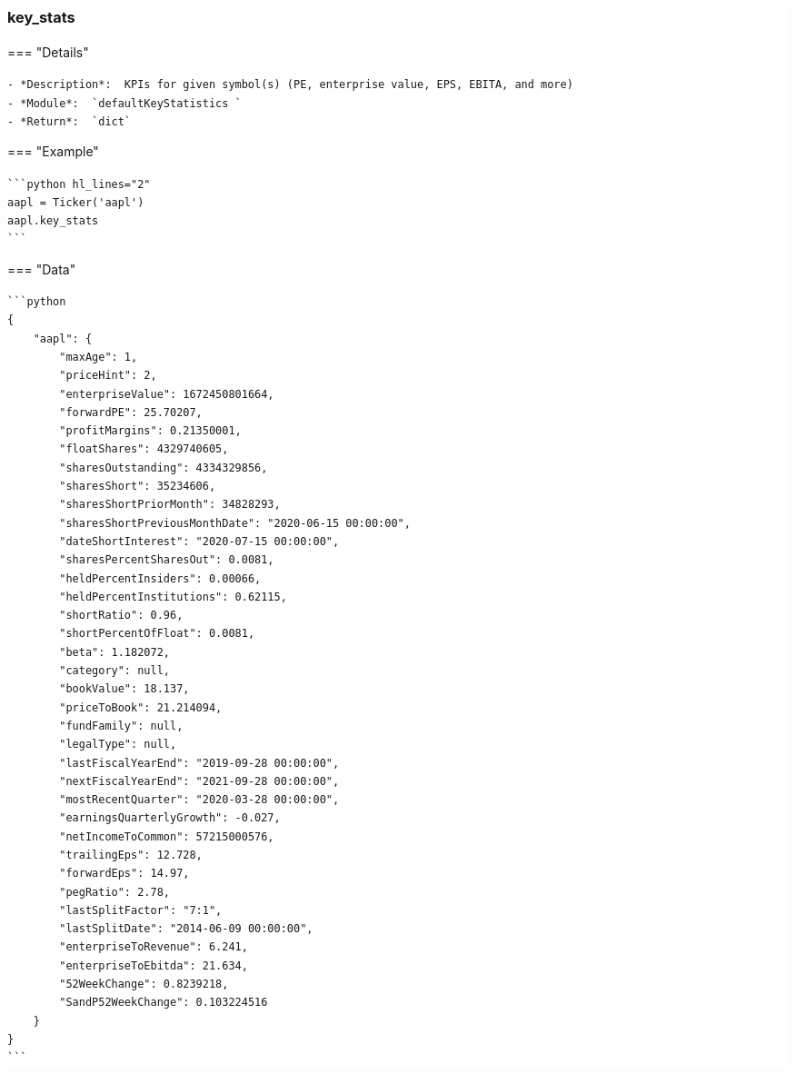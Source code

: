 ### **key_stats**

=== "Details"

    - *Description*:  KPIs for given symbol(s) (PE, enterprise value, EPS, EBITA, and more)
    - *Module*:  `defaultKeyStatistics `
    - *Return*:  `dict`

=== "Example"

    ```python hl_lines="2"
    aapl = Ticker('aapl')
    aapl.key_stats
    ```

=== "Data"

    ```python
    {
        "aapl": {
            "maxAge": 1,
            "priceHint": 2,
            "enterpriseValue": 1672450801664,
            "forwardPE": 25.70207,
            "profitMargins": 0.21350001,
            "floatShares": 4329740605,
            "sharesOutstanding": 4334329856,
            "sharesShort": 35234606,
            "sharesShortPriorMonth": 34828293,
            "sharesShortPreviousMonthDate": "2020-06-15 00:00:00",
            "dateShortInterest": "2020-07-15 00:00:00",
            "sharesPercentSharesOut": 0.0081,
            "heldPercentInsiders": 0.00066,
            "heldPercentInstitutions": 0.62115,
            "shortRatio": 0.96,
            "shortPercentOfFloat": 0.0081,
            "beta": 1.182072,
            "category": null,
            "bookValue": 18.137,
            "priceToBook": 21.214094,
            "fundFamily": null,
            "legalType": null,
            "lastFiscalYearEnd": "2019-09-28 00:00:00",
            "nextFiscalYearEnd": "2021-09-28 00:00:00",
            "mostRecentQuarter": "2020-03-28 00:00:00",
            "earningsQuarterlyGrowth": -0.027,
            "netIncomeToCommon": 57215000576,
            "trailingEps": 12.728,
            "forwardEps": 14.97,
            "pegRatio": 2.78,
            "lastSplitFactor": "7:1",
            "lastSplitDate": "2014-06-09 00:00:00",
            "enterpriseToRevenue": 6.241,
            "enterpriseToEbitda": 21.634,
            "52WeekChange": 0.8239218,
            "SandP52WeekChange": 0.103224516
        }
    }
    ```
